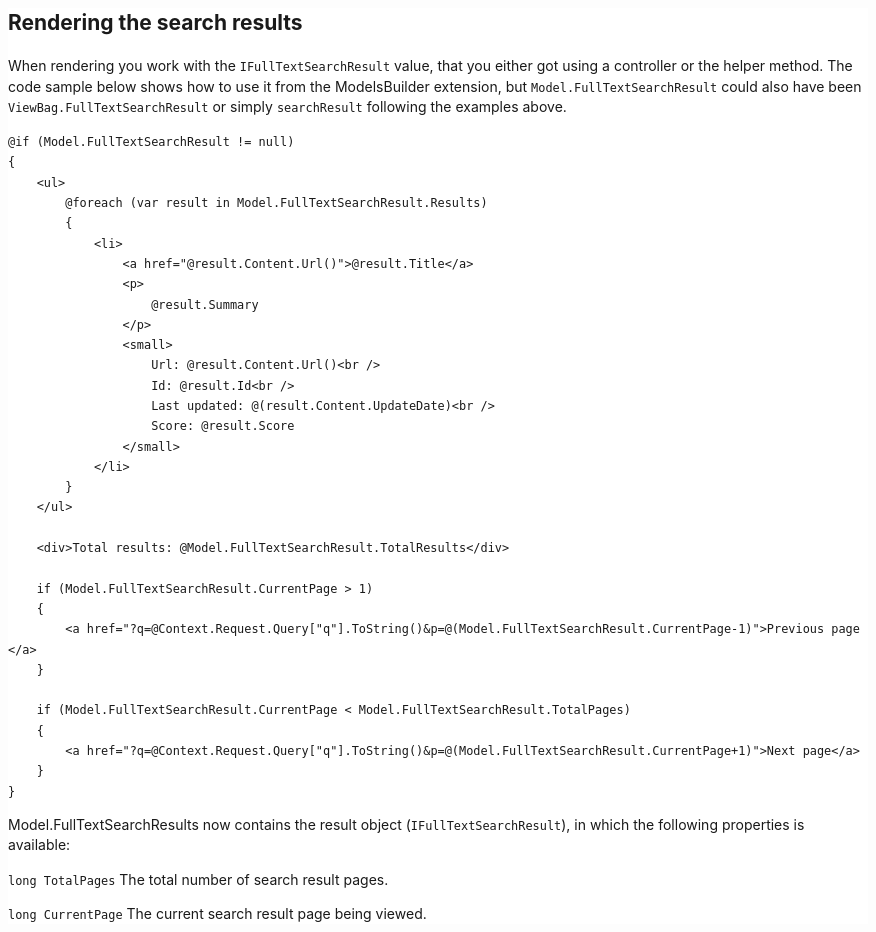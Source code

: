 
## Rendering the search results
When rendering you work with the `IFullTextSearchResult` value, that you either got using a controller or the helper method. The code sample below shows how to use it from the ModelsBuilder extension, but `Model.FullTextSearchResult` could also have been `ViewBag.FullTextSearchResult` or simply `searchResult` following the examples above.

```
@if (Model.FullTextSearchResult != null)
{
    <ul>
        @foreach (var result in Model.FullTextSearchResult.Results)
        {
            <li>
                <a href="@result.Content.Url()">@result.Title</a>
                <p>
                    @result.Summary
                </p>
                <small>
                    Url: @result.Content.Url()<br />
                    Id: @result.Id<br />
                    Last updated: @(result.Content.UpdateDate)<br />
                    Score: @result.Score
                </small>
            </li>
        }
    </ul>

    <div>Total results: @Model.FullTextSearchResult.TotalResults</div>

    if (Model.FullTextSearchResult.CurrentPage > 1)
    {
        <a href="?q=@Context.Request.Query["q"].ToString()&p=@(Model.FullTextSearchResult.CurrentPage-1)">Previous page</a>
    }

    if (Model.FullTextSearchResult.CurrentPage < Model.FullTextSearchResult.TotalPages)
    {
        <a href="?q=@Context.Request.Query["q"].ToString()&p=@(Model.FullTextSearchResult.CurrentPage+1)">Next page</a>
    }
}

```

Model.FullTextSearchResults now contains the result object (`IFullTextSearchResult`), in which the following properties is available:

`long TotalPages`
The total number of search result pages.

`long CurrentPage`
The current search result page being viewed.
